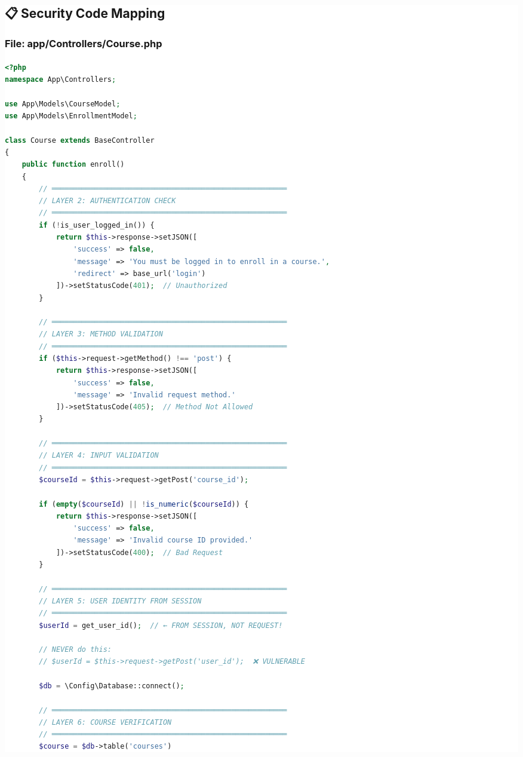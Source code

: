 
## 📋 Security Code Mapping

### **File: app/Controllers/Course.php**

```php
<?php
namespace App\Controllers;

use App\Models\CourseModel;
use App\Models\EnrollmentModel;

class Course extends BaseController
{
    public function enroll()
    {
        // ═══════════════════════════════════════════════════════
        // LAYER 2: AUTHENTICATION CHECK
        // ═══════════════════════════════════════════════════════
        if (!is_user_logged_in()) {
            return $this->response->setJSON([
                'success' => false,
                'message' => 'You must be logged in to enroll in a course.',
                'redirect' => base_url('login')
            ])->setStatusCode(401);  // Unauthorized
        }

        // ═══════════════════════════════════════════════════════
        // LAYER 3: METHOD VALIDATION
        // ═══════════════════════════════════════════════════════
        if ($this->request->getMethod() !== 'post') {
            return $this->response->setJSON([
                'success' => false,
                'message' => 'Invalid request method.'
            ])->setStatusCode(405);  // Method Not Allowed
        }

        // ═══════════════════════════════════════════════════════
        // LAYER 4: INPUT VALIDATION
        // ═══════════════════════════════════════════════════════
        $courseId = $this->request->getPost('course_id');
        
        if (empty($courseId) || !is_numeric($courseId)) {
            return $this->response->setJSON([
                'success' => false,
                'message' => 'Invalid course ID provided.'
            ])->setStatusCode(400);  // Bad Request
        }

        // ═══════════════════════════════════════════════════════
        // LAYER 5: USER IDENTITY FROM SESSION
        // ═══════════════════════════════════════════════════════
        $userId = get_user_id();  // ← FROM SESSION, NOT REQUEST!
        
        // NEVER do this:
        // $userId = $this->request->getPost('user_id');  ❌ VULNERABLE

        $db = \Config\Database::connect();

        // ═══════════════════════════════════════════════════════
        // LAYER 6: COURSE VERIFICATION
        // ═══════════════════════════════════════════════════════
        $course = $db->table('courses')
```